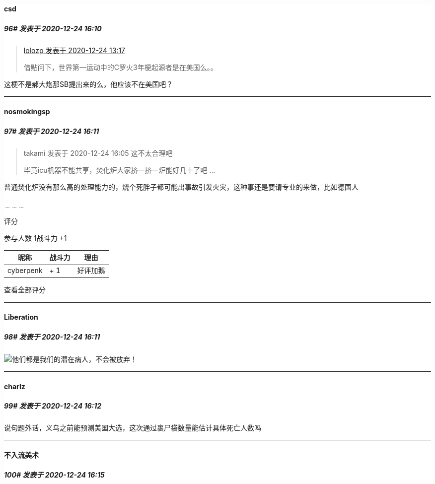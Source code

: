 ####  csd  
##### 96#       发表于 2020-12-24 16:10


<blockquote><a href="httphttps://bbs.saraba1st.com/2b/forum.php?mod=redirect&amp;goto=findpost&amp;pid=49828994&amp;ptid=1979296" target="_blank">lolozp 发表于 2020-12-24 13:17</a>

借贴问下，世界第一运动中的C罗火3年梗起源者是在美国么。。</blockquote>
这梗不是郝大炮那SB提出来的么，他应该不在美国吧？


-----

####  nosmokingsp  
##### 97#       发表于 2020-12-24 16:11


<blockquote>takami 发表于 2020-12-24 16:05
这不太合理吧

毕竟icu机器不能共享，焚化炉大家挤一挤一炉能好几十了吧 ...</blockquote>
普通焚化炉没有那么高的处理能力的，烧个死胖子都可能出事故引发火灾，这种事还是要请专业的来做，比如德国人


﹍﹍﹍

评分


 参与人数 1战斗力 +1

|昵称|战斗力|理由|
|----|---|---|
| cyberpenk| + 1|好评加鹅|


查看全部评分


-----

####  Liberation  
##### 98#       发表于 2020-12-24 16:11


<img src="https://static.saraba1st.com/image/smiley/face2017/037.png" referrerpolicy="no-referrer">他们都是我们的潜在病人，不会被放弃！


-----

####  charlz  
##### 99#       发表于 2020-12-24 16:12


说句题外话，义乌之前能预测美国大选，这次通过裹尸袋数量能估计具体死亡人数吗


-----

####  不入流美术  
##### 100#       发表于 2020-12-24 16:15
